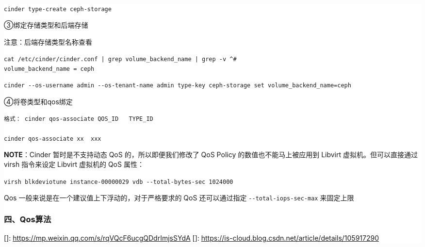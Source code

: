 ```
cinder type-create ceph-storage
```

③绑定存储类型和后端存储

注意：后端存储类型名称查看

```
cat /etc/cinder/cinder.conf | grep volume_backend_name | grep -v ^#
volume_backend_name = ceph
```

```
cinder --os-username admin --os-tenant-name admin type-key ceph-storage set volume_backend_name=ceph
```

④将卷类型和qos绑定

```
格式： cinder qos-associate QOS_ID   TYPE_ID

cinder qos-associate xx  xxx
```



**NOTE**：Cinder 暂时是不支持动态 QoS 的，所以即便我们修改了 QoS Policy 的数值也不能马上被应用到 Libvirt 虚拟机。但可以直接通过 virsh 指令来设定 Libvirt 虚拟机的 QoS 属性：

```
virsh blkdeviotune instance-00000029 vdb --total-bytes-sec 1024000
```

Qos 一般来说是在一个建议值上下浮动的，对于严格要求的 QoS 还可以通过指定 `--total-iops-sec-max` 来固定上限

### 四、Qos算法

[]: https://mp.weixin.qq.com/s/rqVQcF6ucgQDdrImjsSYdA
[]: https://is-cloud.blog.csdn.net/article/details/105917290

